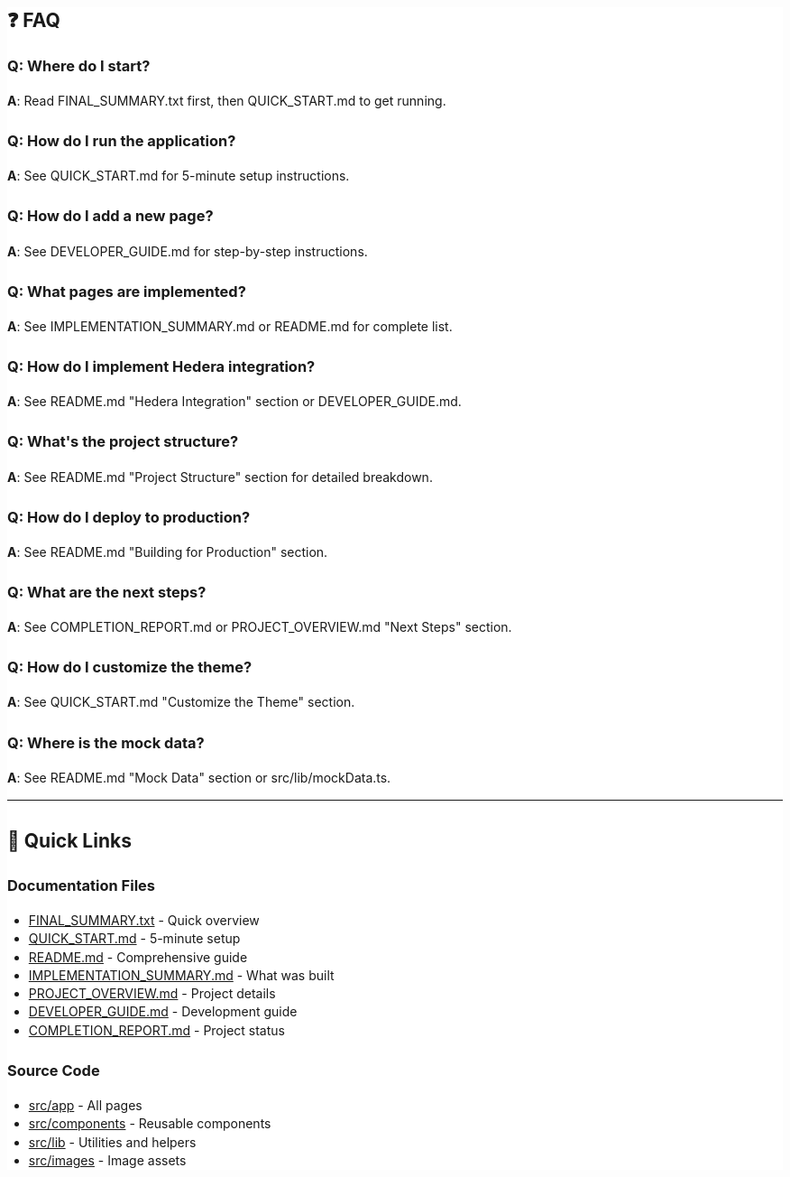 
## ❓ FAQ

### Q: Where do I start?
**A**: Read FINAL_SUMMARY.txt first, then QUICK_START.md to get running.

### Q: How do I run the application?
**A**: See QUICK_START.md for 5-minute setup instructions.

### Q: How do I add a new page?
**A**: See DEVELOPER_GUIDE.md for step-by-step instructions.

### Q: What pages are implemented?
**A**: See IMPLEMENTATION_SUMMARY.md or README.md for complete list.

### Q: How do I implement Hedera integration?
**A**: See README.md "Hedera Integration" section or DEVELOPER_GUIDE.md.

### Q: What's the project structure?
**A**: See README.md "Project Structure" section for detailed breakdown.

### Q: How do I deploy to production?
**A**: See README.md "Building for Production" section.

### Q: What are the next steps?
**A**: See COMPLETION_REPORT.md or PROJECT_OVERVIEW.md "Next Steps" section.

### Q: How do I customize the theme?
**A**: See QUICK_START.md "Customize the Theme" section.

### Q: Where is the mock data?
**A**: See README.md "Mock Data" section or src/lib/mockData.ts.

---

## 🔗 Quick Links

### Documentation Files
- [FINAL_SUMMARY.txt](FINAL_SUMMARY.txt) - Quick overview
- [QUICK_START.md](QUICK_START.md) - 5-minute setup
- [README.md](README.md) - Comprehensive guide
- [IMPLEMENTATION_SUMMARY.md](IMPLEMENTATION_SUMMARY.md) - What was built
- [PROJECT_OVERVIEW.md](PROJECT_OVERVIEW.md) - Project details
- [DEVELOPER_GUIDE.md](DEVELOPER_GUIDE.md) - Development guide
- [COMPLETION_REPORT.md](COMPLETION_REPORT.md) - Project status

### Source Code
- [src/app](src/app) - All pages
- [src/components](src/components) - Reusable components
- [src/lib](src/lib) - Utilities and helpers
- [src/images](src/images) - Image assets
